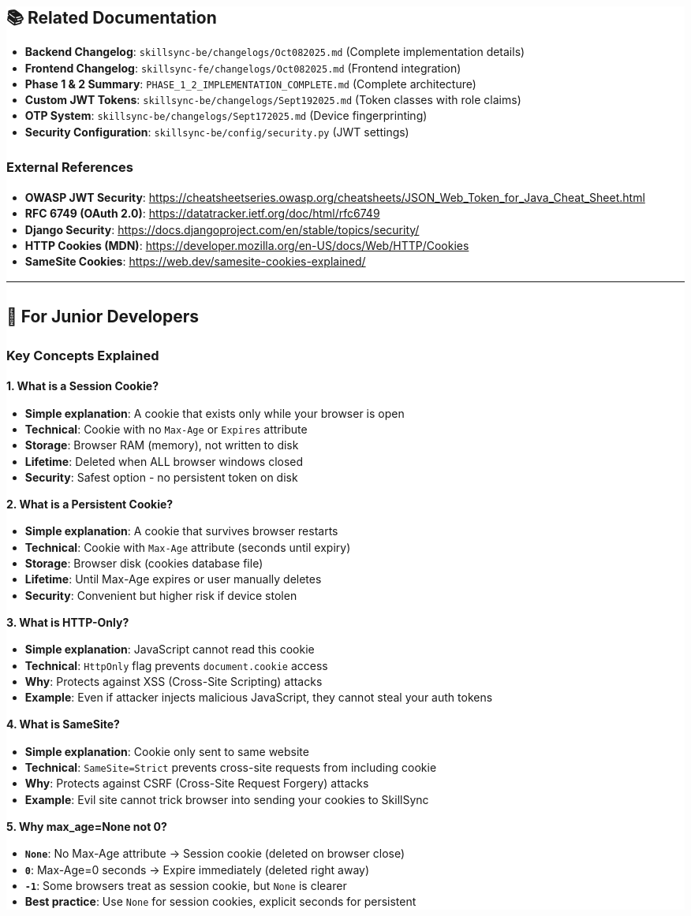 
## 📚 Related Documentation

- **Backend Changelog**: `skillsync-be/changelogs/Oct082025.md` (Complete implementation details)
- **Frontend Changelog**: `skillsync-fe/changelogs/Oct082025.md` (Frontend integration)
- **Phase 1 & 2 Summary**: `PHASE_1_2_IMPLEMENTATION_COMPLETE.md` (Complete architecture)
- **Custom JWT Tokens**: `skillsync-be/changelogs/Sept192025.md` (Token classes with role claims)
- **OTP System**: `skillsync-be/changelogs/Sept172025.md` (Device fingerprinting)
- **Security Configuration**: `skillsync-be/config/security.py` (JWT settings)

### External References

- **OWASP JWT Security**: https://cheatsheetseries.owasp.org/cheatsheets/JSON_Web_Token_for_Java_Cheat_Sheet.html
- **RFC 6749 (OAuth 2.0)**: https://datatracker.ietf.org/doc/html/rfc6749
- **Django Security**: https://docs.djangoproject.com/en/stable/topics/security/
- **HTTP Cookies (MDN)**: https://developer.mozilla.org/en-US/docs/Web/HTTP/Cookies
- **SameSite Cookies**: https://web.dev/samesite-cookies-explained/

---

## 👥 For Junior Developers

### Key Concepts Explained

**1. What is a Session Cookie?**
- **Simple explanation**: A cookie that exists only while your browser is open
- **Technical**: Cookie with no `Max-Age` or `Expires` attribute
- **Storage**: Browser RAM (memory), not written to disk
- **Lifetime**: Deleted when ALL browser windows closed
- **Security**: Safest option - no persistent token on disk

**2. What is a Persistent Cookie?**
- **Simple explanation**: A cookie that survives browser restarts
- **Technical**: Cookie with `Max-Age` attribute (seconds until expiry)
- **Storage**: Browser disk (cookies database file)
- **Lifetime**: Until Max-Age expires or user manually deletes
- **Security**: Convenient but higher risk if device stolen

**3. What is HTTP-Only?**
- **Simple explanation**: JavaScript cannot read this cookie
- **Technical**: `HttpOnly` flag prevents `document.cookie` access
- **Why**: Protects against XSS (Cross-Site Scripting) attacks
- **Example**: Even if attacker injects malicious JavaScript, they cannot steal your auth tokens

**4. What is SameSite?**
- **Simple explanation**: Cookie only sent to same website
- **Technical**: `SameSite=Strict` prevents cross-site requests from including cookie
- **Why**: Protects against CSRF (Cross-Site Request Forgery) attacks
- **Example**: Evil site cannot trick browser into sending your cookies to SkillSync

**5. Why max_age=None not 0?**
- **`None`**: No Max-Age attribute → Session cookie (deleted on browser close)
- **`0`**: Max-Age=0 seconds → Expire immediately (deleted right away)
- **`-1`**: Some browsers treat as session cookie, but `None` is clearer
- **Best practice**: Use `None` for session cookies, explicit seconds for persistent
